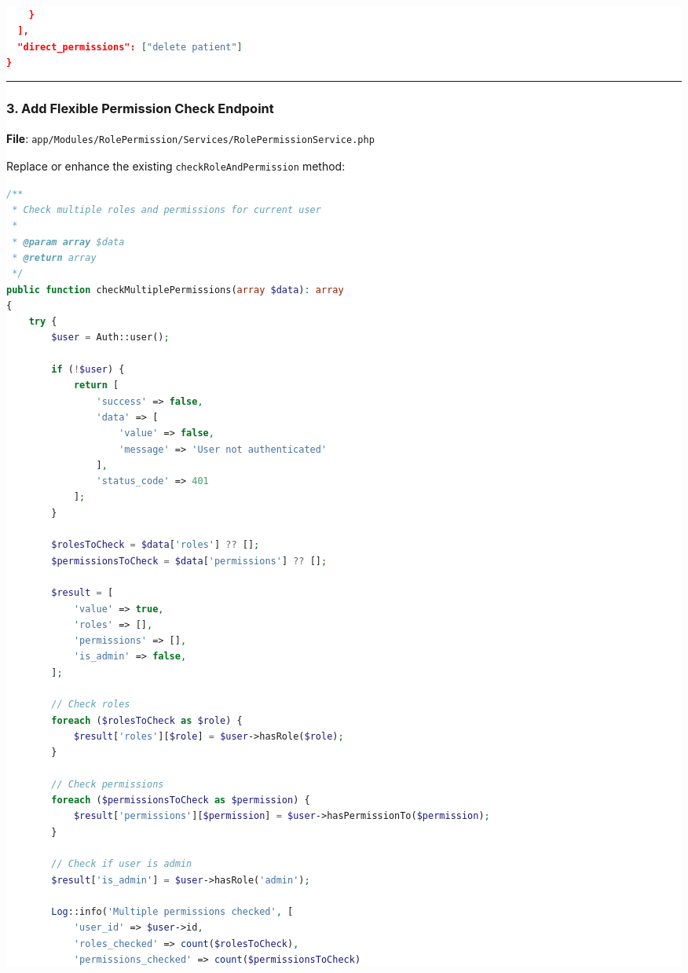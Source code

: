 ```json
    }
  ],
  "direct_permissions": ["delete patient"]
}
```

---

### 3. Add Flexible Permission Check Endpoint

**File**: `app/Modules/RolePermission/Services/RolePermissionService.php`

Replace or enhance the existing `checkRoleAndPermission` method:

```php
/**
 * Check multiple roles and permissions for current user
 *
 * @param array $data
 * @return array
 */
public function checkMultiplePermissions(array $data): array
{
    try {
        $user = Auth::user();

        if (!$user) {
            return [
                'success' => false,
                'data' => [
                    'value' => false,
                    'message' => 'User not authenticated'
                ],
                'status_code' => 401
            ];
        }

        $rolesToCheck = $data['roles'] ?? [];
        $permissionsToCheck = $data['permissions'] ?? [];

        $result = [
            'value' => true,
            'roles' => [],
            'permissions' => [],
            'is_admin' => false,
        ];

        // Check roles
        foreach ($rolesToCheck as $role) {
            $result['roles'][$role] = $user->hasRole($role);
        }

        // Check permissions
        foreach ($permissionsToCheck as $permission) {
            $result['permissions'][$permission] = $user->hasPermissionTo($permission);
        }

        // Check if user is admin
        $result['is_admin'] = $user->hasRole('admin');

        Log::info('Multiple permissions checked', [
            'user_id' => $user->id,
            'roles_checked' => count($rolesToCheck),
            'permissions_checked' => count($permissionsToCheck)
```
